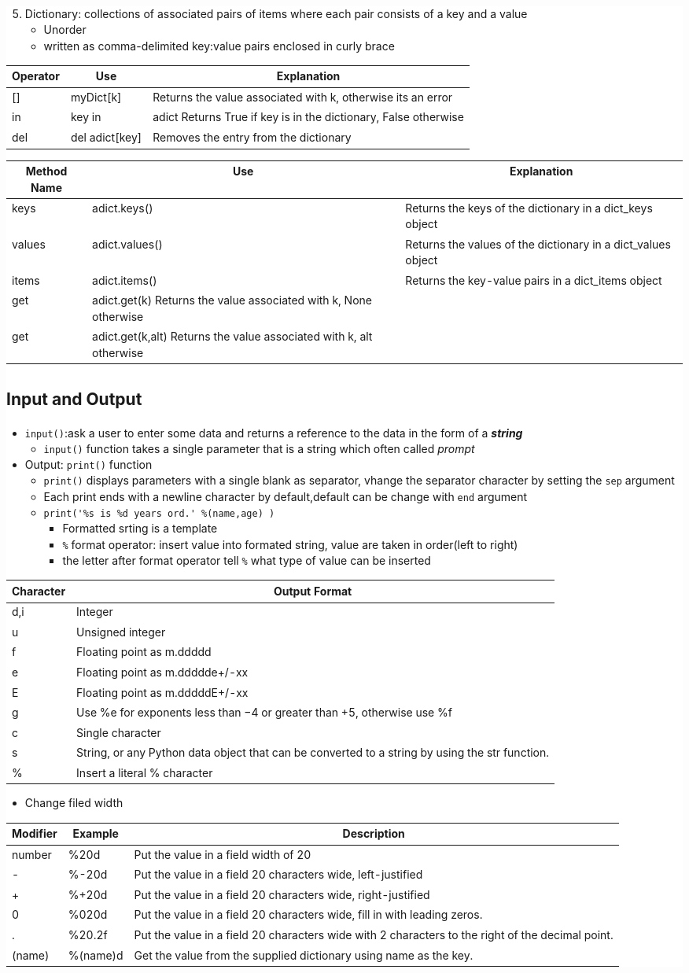   5. Dictionary: collections of associated pairs of items where each pair consists of a key and a value
     * Unorder
     * written as comma-delimited key:value pairs enclosed in curly brace

Operator|Use|Explanation
--------|---|---------------
[]|myDict[k]|	Returns the value associated with k, otherwise its an error
in|key in|adict	Returns True if key is in the dictionary, False otherwise
del|del adict[key]|	Removes the entry from the dictionary

Method Name|Use|Explanation
-----------|---|-------------
keys|adict.keys()|Returns the keys of the dictionary in a dict_keys object
values|adict.values()|Returns the values of the dictionary in a dict_values object
items|adict.items()|Returns the key-value pairs in a dict_items object
get|adict.get(k)	Returns the value associated with k, None otherwise
get|adict.get(k,alt)	Returns the value associated with k, alt otherwise

## Input and Output
* `input()`:ask a user to enter some data and returns a reference to the data in the form of a ***string***
  * `input()` function takes a single parameter that is a string which often called *prompt*
* Output: `print()` function
  * `print()` displays parameters with a single blank as separator, vhange the separator character by setting the `sep` argument
  * Each print ends with a newline character by default,default can be change with `end` argument
  * `print('%s is %d years ord.' %(name,age) )`
    * Formatted srting is a template
    * `%` format operator: insert value into formated string, value are taken in order(left to right)
    * the letter after format operator tell `%` what type of value can be inserted

|Character|	Output Format
|---------|----------------
|d,i|	Integer
|u|Unsigned integer
|f|Floating point as m.ddddd
|e|Floating point as m.ddddde+/-xx
|E|Floating point as m.dddddE+/-xx
|g|Use %e for exponents less than −4 or greater than +5, otherwise use %f
|c|Single character
|s|String, or any Python data object that can be converted to a string by using the str function.
|%|Insert a literal % character
   * Change filed width
 
|Modifier|Example|Description
|--------|-------|-----------
|number|%20d|Put the value in a field width of 20
|-|%-20d|Put the value in a field 20 characters wide, left-justified
|+|%+20d|Put the value in a field 20 characters wide, right-justified
|0|%020d|Put the value in a field 20 characters wide, fill in with leading zeros.
|.|%20.2f|Put the value in a field 20 characters wide with 2 characters to the right of the decimal point.
|(name)|%(name)d|Get the value from the supplied dictionary using name as the key.
